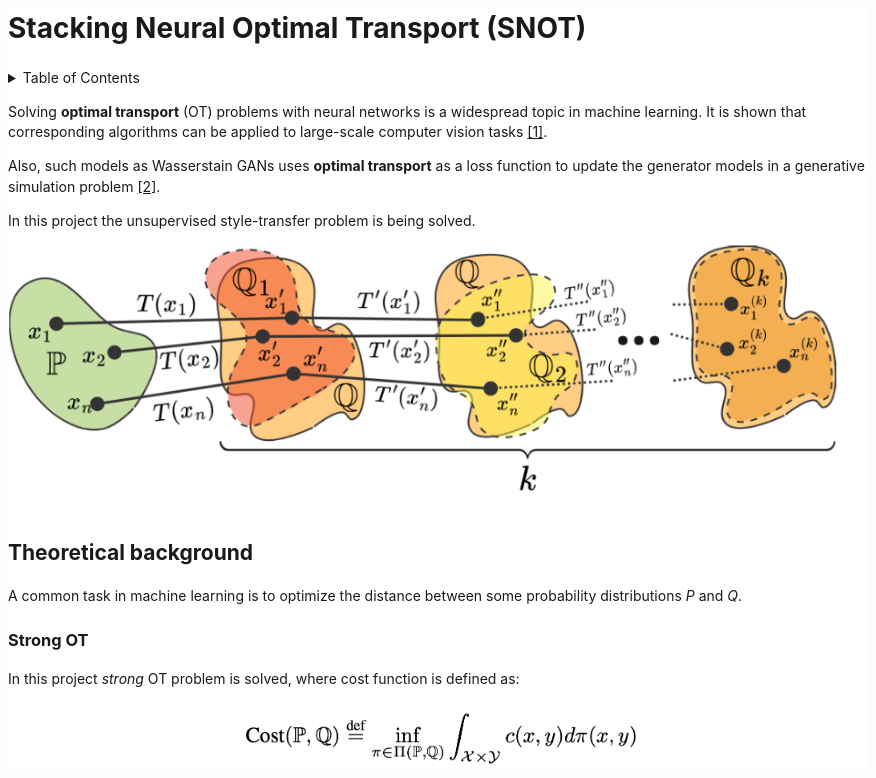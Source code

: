 # Stacking Neural Optimal Transport (SNOT)
<details><summary>Table of Contents</summary></details>
</p>

Solving **optimal transport** (OT) problems with neural networks is a widespread topic in machine learning. It is shown that
corresponding algorithms can be applied to large-scale computer vision tasks [[1]](https://arxiv.org/abs/2201.12220). 

Also, such models as Wasserstain GANs uses **optimal transport** as a loss function to update the generator models in a generative simulation problem [[2]](https://proceedings.mlr.press/v70/arjovsky17a/arjovsky17a.pdf). 

In this project the unsupervised style-transfer problem is being solved.

<p align="center">
    <img src="./imgs/stacking_not.png" width="1000" />
</p>

## Theoretical background
A common task in machine learning is to optimize the distance between some probability distributions $P$ and $Q$.

### Strong OT 
In this project *strong* OT problem is solved, where cost function is defined as:

<p align="center">
    <img src="./imgs/cost.png" width="400" />
</p>
